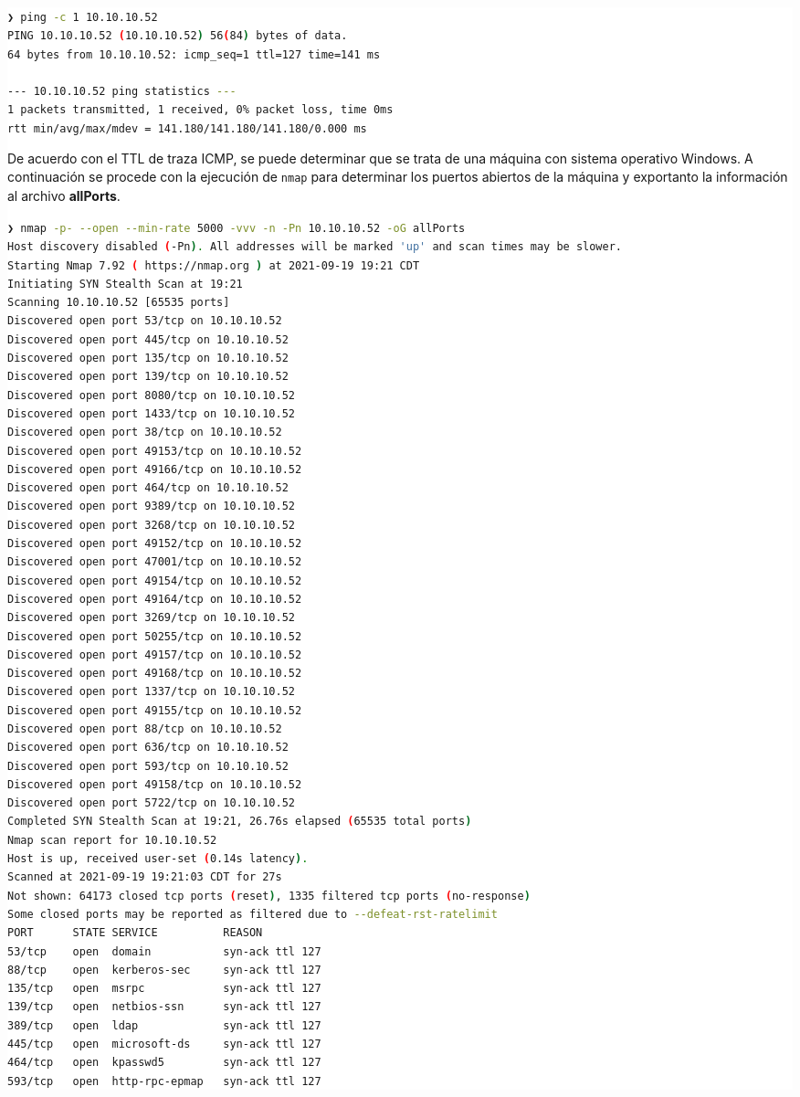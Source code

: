 ```bash
❯ ping -c 1 10.10.10.52
PING 10.10.10.52 (10.10.10.52) 56(84) bytes of data.
64 bytes from 10.10.10.52: icmp_seq=1 ttl=127 time=141 ms

--- 10.10.10.52 ping statistics ---
1 packets transmitted, 1 received, 0% packet loss, time 0ms
rtt min/avg/max/mdev = 141.180/141.180/141.180/0.000 ms
```

De acuerdo con el TTL de traza ICMP, se puede determinar que se trata de una máquina con sistema operativo Windows. A continuación se procede con la ejecución de `nmap` para determinar los puertos abiertos de la máquina y exportanto la información al archivo **allPorts**.

```bash
❯ nmap -p- --open --min-rate 5000 -vvv -n -Pn 10.10.10.52 -oG allPorts
Host discovery disabled (-Pn). All addresses will be marked 'up' and scan times may be slower.
Starting Nmap 7.92 ( https://nmap.org ) at 2021-09-19 19:21 CDT
Initiating SYN Stealth Scan at 19:21                                                                                             
Scanning 10.10.10.52 [65535 ports]
Discovered open port 53/tcp on 10.10.10.52    
Discovered open port 445/tcp on 10.10.10.52
Discovered open port 135/tcp on 10.10.10.52                                                                                      
Discovered open port 139/tcp on 10.10.10.52                                                                                      
Discovered open port 8080/tcp on 10.10.10.52
Discovered open port 1433/tcp on 10.10.10.52    
Discovered open port 38/tcp on 10.10.10.52     
Discovered open port 49153/tcp on 10.10.10.52   
Discovered open port 49166/tcp on 10.10.10.52   
Discovered open port 464/tcp on 10.10.10.52     
Discovered open port 9389/tcp on 10.10.10.52    
Discovered open port 3268/tcp on 10.10.10.52    
Discovered open port 49152/tcp on 10.10.10.52   
Discovered open port 47001/tcp on 10.10.10.52   
Discovered open port 49154/tcp on 10.10.10.52   
Discovered open port 49164/tcp on 10.10.10.52   
Discovered open port 3269/tcp on 10.10.10.52    
Discovered open port 50255/tcp on 10.10.10.52   
Discovered open port 49157/tcp on 10.10.10.52   
Discovered open port 49168/tcp on 10.10.10.52   
Discovered open port 1337/tcp on 10.10.10.52    
Discovered open port 49155/tcp on 10.10.10.52   
Discovered open port 88/tcp on 10.10.10.52      
Discovered open port 636/tcp on 10.10.10.52     
Discovered open port 593/tcp on 10.10.10.52     
Discovered open port 49158/tcp on 10.10.10.52   
Discovered open port 5722/tcp on 10.10.10.52    
Completed SYN Stealth Scan at 19:21, 26.76s elapsed (65535 total ports)
Nmap scan report for 10.10.10.52                
Host is up, received user-set (0.14s latency).  
Scanned at 2021-09-19 19:21:03 CDT for 27s      
Not shown: 64173 closed tcp ports (reset), 1335 filtered tcp ports (no-response)
Some closed ports may be reported as filtered due to --defeat-rst-ratelimit
PORT      STATE SERVICE          REASON
53/tcp    open  domain           syn-ack ttl 127
88/tcp    open  kerberos-sec     syn-ack ttl 127
135/tcp   open  msrpc            syn-ack ttl 127
139/tcp   open  netbios-ssn      syn-ack ttl 127
389/tcp   open  ldap             syn-ack ttl 127
445/tcp   open  microsoft-ds     syn-ack ttl 127
464/tcp   open  kpasswd5         syn-ack ttl 127
593/tcp   open  http-rpc-epmap   syn-ack ttl 127
```